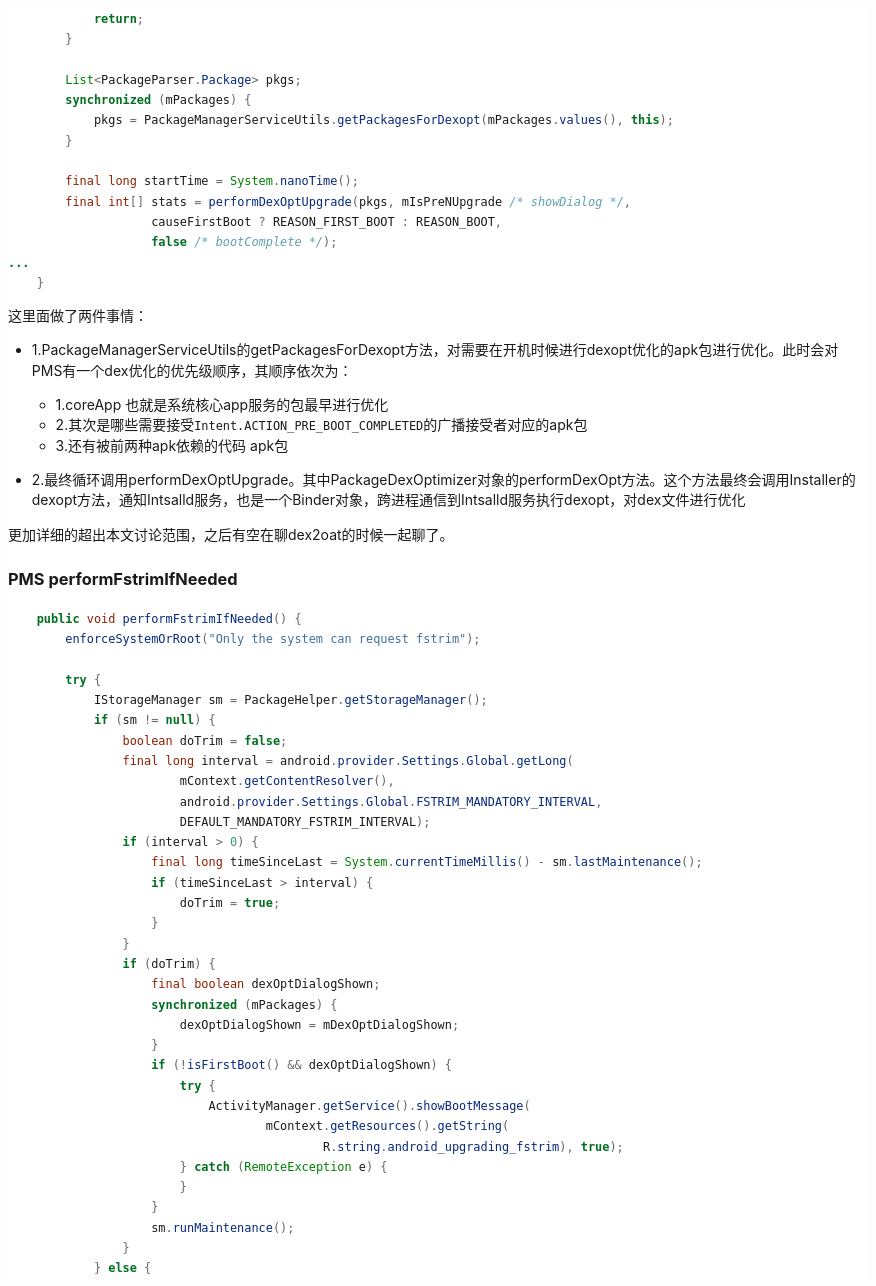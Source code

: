 ```java
            return;
        }

        List<PackageParser.Package> pkgs;
        synchronized (mPackages) {
            pkgs = PackageManagerServiceUtils.getPackagesForDexopt(mPackages.values(), this);
        }

        final long startTime = System.nanoTime();
        final int[] stats = performDexOptUpgrade(pkgs, mIsPreNUpgrade /* showDialog */,
                    causeFirstBoot ? REASON_FIRST_BOOT : REASON_BOOT,
                    false /* bootComplete */);
...
    }
```
这里面做了两件事情：
- 1.PackageManagerServiceUtils的getPackagesForDexopt方法，对需要在开机时候进行dexopt优化的apk包进行优化。此时会对PMS有一个dex优化的优先级顺序，其顺序依次为：
  - 1.coreApp 也就是系统核心app服务的包最早进行优化
  - 2.其次是哪些需要接受`Intent.ACTION_PRE_BOOT_COMPLETED`的广播接受者对应的apk包
  - 3.还有被前两种apk依赖的代码 apk包

- 2.最终循环调用performDexOptUpgrade。其中PackageDexOptimizer对象的performDexOpt方法。这个方法最终会调用Installer的dexopt方法，通知Intsalld服务，也是一个Binder对象，跨进程通信到Intsalld服务执行dexopt，对dex文件进行优化

更加详细的超出本文讨论范围，之后有空在聊dex2oat的时候一起聊了。


### PMS performFstrimIfNeeded
```java
    public void performFstrimIfNeeded() {
        enforceSystemOrRoot("Only the system can request fstrim");

        try {
            IStorageManager sm = PackageHelper.getStorageManager();
            if (sm != null) {
                boolean doTrim = false;
                final long interval = android.provider.Settings.Global.getLong(
                        mContext.getContentResolver(),
                        android.provider.Settings.Global.FSTRIM_MANDATORY_INTERVAL,
                        DEFAULT_MANDATORY_FSTRIM_INTERVAL);
                if (interval > 0) {
                    final long timeSinceLast = System.currentTimeMillis() - sm.lastMaintenance();
                    if (timeSinceLast > interval) {
                        doTrim = true;
                    }
                }
                if (doTrim) {
                    final boolean dexOptDialogShown;
                    synchronized (mPackages) {
                        dexOptDialogShown = mDexOptDialogShown;
                    }
                    if (!isFirstBoot() && dexOptDialogShown) {
                        try {
                            ActivityManager.getService().showBootMessage(
                                    mContext.getResources().getString(
                                            R.string.android_upgrading_fstrim), true);
                        } catch (RemoteException e) {
                        }
                    }
                    sm.runMaintenance();
                }
            } else {

```